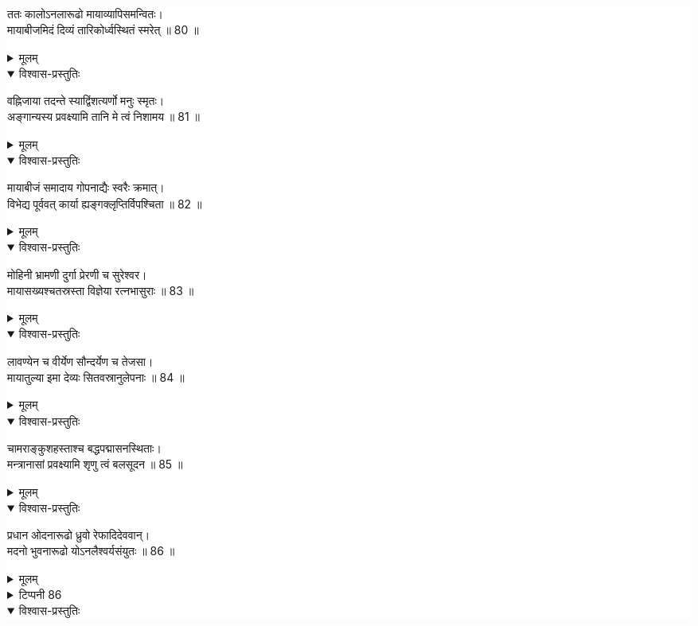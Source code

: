 ततः कालोऽनलारूढो मायाव्यापिसमन्वितः।  
मायाबीजमिदं दिव्यं तारिकोर्ध्वस्थितं स्मरेत् ॥ 80 ॥
</details>

<details><summary>मूलम्</summary></details>


<details open><summary>विश्वास-प्रस्तुतिः</summary>

वह्निजाया तदन्ते स्याद्विंशत्यर्णो मनुः स्मृतः।  
अङ्गान्यस्य प्रवक्ष्यामि तानि मे त्वं निशामय ॥ 81 ॥
</details>

<details><summary>मूलम्</summary></details>


<details open><summary>विश्वास-प्रस्तुतिः</summary>

मायाबीजं समादाय गोपनाद्यैः स्वरैः क्रमात्।  
विभेद्य पूर्ववत् कार्या ह्यङ्गक्लृप्तिर्विपश्चिता ॥ 82 ॥
</details>

<details><summary>मूलम्</summary></details>


<details open><summary>विश्वास-प्रस्तुतिः</summary>

मोहिनी भ्रामणी दुर्गा प्रेरणी च सुरेश्वर।  
मायासख्यश्चतस्रस्ता विज्ञेया रत्नभासुराः ॥ 83 ॥
</details>

<details><summary>मूलम्</summary></details>


<details open><summary>विश्वास-प्रस्तुतिः</summary>

लावण्येन च वीर्येण सौन्दर्येण च तेजसा।  
मायातुल्या इमा देव्यः सितवस्रानुलेपनाः ॥ 84 ॥
</details>

<details><summary>मूलम्</summary></details>


<details open><summary>विश्वास-प्रस्तुतिः</summary>

चामराङ्कुशहस्ताश्च बद्धपद्मासनस्थिताः।  
मन्त्रानासां प्रवक्ष्यामि शृणु त्वं बलसूदन ॥ 85 ॥
</details>

<details><summary>मूलम्</summary></details>


<details open><summary>विश्वास-प्रस्तुतिः</summary>

प्रधान ओदनारूढो ध्रुवो रेफादिदेववान्।  
मदनो भुवनारूढो योऽनलैश्वर्यसंयुतः ॥ 86 ॥
</details>

<details><summary>मूलम्</summary></details>

<details><summary>टिप्पनी 86</summary></details>


<details open><summary>विश्वास-प्रस्तुतिः</summary>
